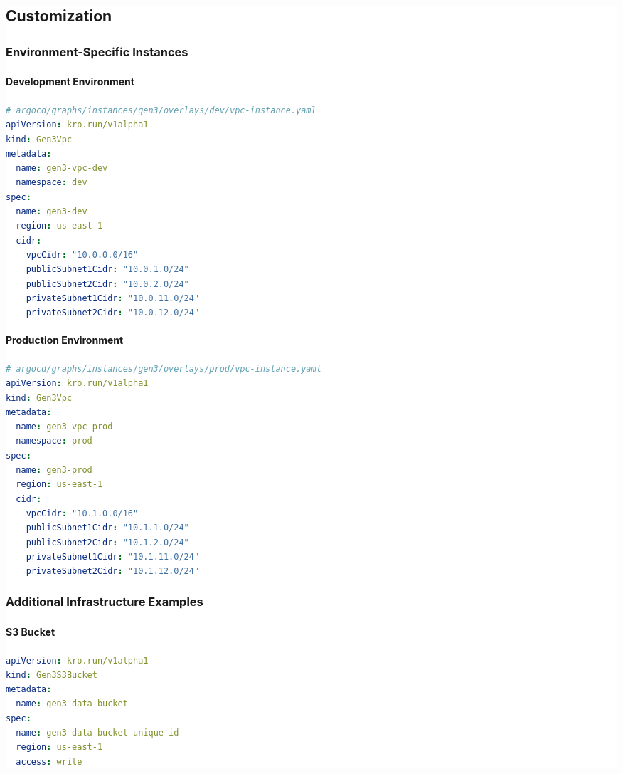 
## Customization

### Environment-Specific Instances

#### Development Environment

```yaml
# argocd/graphs/instances/gen3/overlays/dev/vpc-instance.yaml
apiVersion: kro.run/v1alpha1
kind: Gen3Vpc
metadata:
  name: gen3-vpc-dev
  namespace: dev
spec:
  name: gen3-dev
  region: us-east-1
  cidr:
    vpcCidr: "10.0.0.0/16"
    publicSubnet1Cidr: "10.0.1.0/24"
    publicSubnet2Cidr: "10.0.2.0/24"
    privateSubnet1Cidr: "10.0.11.0/24"
    privateSubnet2Cidr: "10.0.12.0/24"
```

#### Production Environment

```yaml
# argocd/graphs/instances/gen3/overlays/prod/vpc-instance.yaml
apiVersion: kro.run/v1alpha1
kind: Gen3Vpc
metadata:
  name: gen3-vpc-prod
  namespace: prod
spec:
  name: gen3-prod
  region: us-east-1
  cidr:
    vpcCidr: "10.1.0.0/16"
    publicSubnet1Cidr: "10.1.1.0/24"
    publicSubnet2Cidr: "10.1.2.0/24"
    privateSubnet1Cidr: "10.1.11.0/24"
    privateSubnet2Cidr: "10.1.12.0/24"
```

### Additional Infrastructure Examples

#### S3 Bucket

```yaml
apiVersion: kro.run/v1alpha1
kind: Gen3S3Bucket
metadata:
  name: gen3-data-bucket
spec:
  name: gen3-data-bucket-unique-id
  region: us-east-1
  access: write
```
